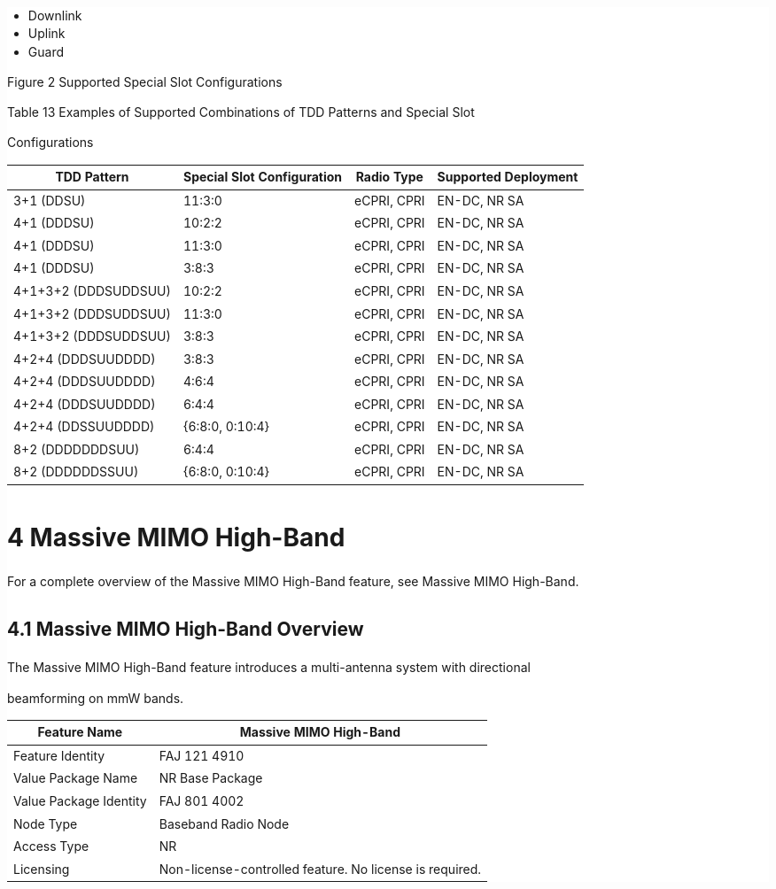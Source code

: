 - Downlink
- Uplink
- Guard

Figure 2   Supported Special Slot Configurations

Table 13   Examples of Supported Combinations of TDD Patterns and Special Slot

Configurations

| TDD Pattern          | Special Slot Configuration   | Radio Type   | Supported Deployment   |
|----------------------|------------------------------|--------------|------------------------|
| 3+1 (DDSU)           | 11:3:0                       | eCPRI, CPRI  | EN-DC, NR SA           |
| 4+1 (DDDSU)          | 10:2:2                       | eCPRI, CPRI  | EN-DC, NR SA           |
| 4+1 (DDDSU)          | 11:3:0                       | eCPRI, CPRI  | EN-DC, NR SA           |
| 4+1 (DDDSU)          | 3:8:3                        | eCPRI, CPRI  | EN-DC, NR SA           |
| 4+1+3+2 (DDDSUDDSUU) | 10:2:2                       | eCPRI, CPRI  | EN-DC, NR SA           |
| 4+1+3+2 (DDDSUDDSUU) | 11:3:0                       | eCPRI, CPRI  | EN-DC, NR SA           |
| 4+1+3+2 (DDDSUDDSUU) | 3:8:3                        | eCPRI, CPRI  | EN-DC, NR SA           |
| 4+2+4 (DDDSUUDDDD)   | 3:8:3                        | eCPRI, CPRI  | EN-DC, NR SA           |
| 4+2+4 (DDDSUUDDDD)   | 4:6:4                        | eCPRI, CPRI  | EN-DC, NR SA           |
| 4+2+4 (DDDSUUDDDD)   | 6:4:4                        | eCPRI, CPRI  | EN-DC, NR SA           |
| 4+2+4 (DDSSUUDDDD)   | {6:8:0, 0:10:4}              | eCPRI, CPRI  | EN-DC, NR SA           |
| 8+2 (DDDDDDDSUU)     | 6:4:4                        | eCPRI, CPRI  | EN-DC, NR SA           |
| 8+2 (DDDDDDSSUU)     | {6:8:0, 0:10:4}              | eCPRI, CPRI  | EN-DC, NR SA           |

# 4 Massive MIMO High-Band

For a complete overview of the Massive MIMO High-Band feature, see Massive MIMO High-Band.

## 4.1 Massive MIMO High-Band Overview

The Massive MIMO High-Band feature introduces a multi-antenna system with directional

beamforming on mmW bands.

| Feature Name           | Massive MIMO High-Band                                  |
|------------------------|---------------------------------------------------------|
| Feature Identity       | FAJ 121 4910                                            |
| Value Package Name     | NR Base Package                                         |
| Value Package Identity | FAJ 801 4002                                            |
| Node Type              | Baseband Radio Node                                     |
| Access Type            | NR                                                      |
| Licensing              | Non-license-controlled feature. No license is required. |
